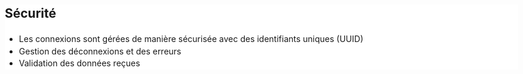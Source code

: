 
## Sécurité

- Les connexions sont gérées de manière sécurisée avec des identifiants uniques (UUID)
- Gestion des déconnexions et des erreurs
- Validation des données reçues

[Node.js]: https://img.shields.io/badge/Node.js-339933?style=for-the-badge&logo=nodedotjs&logoColor=white
[Node.js-url]: https://nodejs.org
[CBOR]: https://img.shields.io/badge/CBOR-000000?style=for-the-badge&logo=data:image/svg+xml;base64,PHN2ZyB4bWxucz0iaHR0cDovL3d3dy53My5vcmcvMjAwMC9zdmciIHZpZXdCb3g9IjAgMCAyNCAyNCI+PHBhdGggZmlsbD0iI2ZmZiIgZD0iTTEyIDJDNi40OCAyIDIgNi40OCAyIDEyczQuNDggMTAgMTAgMTAgMTAtNC40OCAxMC0xMFMxNy41MiAyIDEyIDJ6bTAgMThjLTQuNDEgMC04LTMuNTktOC04czMuNTktOCA4LTggOCAzLjU5IDggOC0zLjU5IDgtOCA4eiIvPjwvc3ZnPg==
[CBOR-url]: https://cbor.io
[Crypto]: https://img.shields.io/badge/Crypto-000000?style=for-the-badge&logo=crypto&logoColor=white
[Crypto-url]: https://nodejs.org/api/crypto.html
